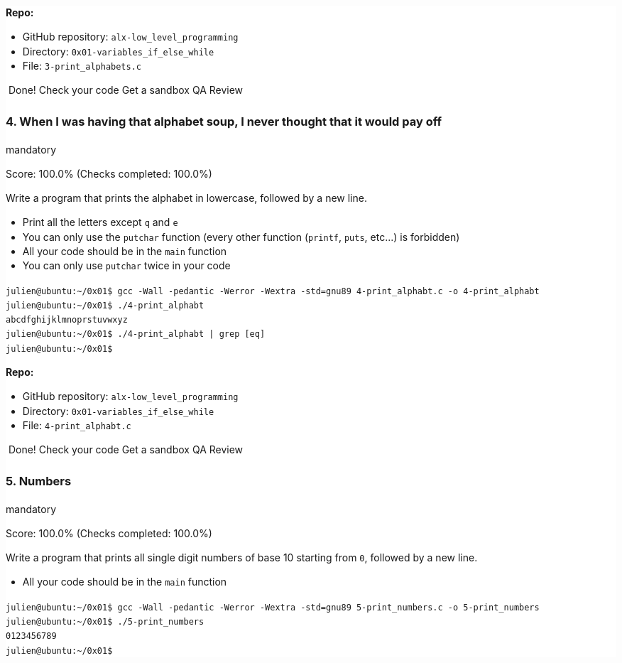 **Repo:**

-   GitHub repository: `alx-low_level_programming`
-   Directory: `0x01-variables_if_else_while`
-   File: `3-print_alphabets.c`

 Done! Check your code Get a sandbox QA Review

### 4\. When I was having that alphabet soup, I never thought that it would pay off

mandatory

Score: 100.0% (Checks completed: 100.0%)

Write a program that prints the alphabet in lowercase, followed by a new line.

-   Print all the letters except `q` and `e`
-   You can only use the `putchar` function (every other function (`printf`, `puts`, etc...) is forbidden)
-   All your code should be in the `main` function
-   You can only use `putchar` twice in your code

```
julien@ubuntu:~/0x01$ gcc -Wall -pedantic -Werror -Wextra -std=gnu89 4-print_alphabt.c -o 4-print_alphabt
julien@ubuntu:~/0x01$ ./4-print_alphabt
abcdfghijklmnoprstuvwxyz
julien@ubuntu:~/0x01$ ./4-print_alphabt | grep [eq]
julien@ubuntu:~/0x01$

```

**Repo:**

-   GitHub repository: `alx-low_level_programming`
-   Directory: `0x01-variables_if_else_while`
-   File: `4-print_alphabt.c`

 Done! Check your code Get a sandbox QA Review

### 5\. Numbers

mandatory

Score: 100.0% (Checks completed: 100.0%)

Write a program that prints all single digit numbers of base 10 starting from `0`, followed by a new line.

-   All your code should be in the `main` function

```
julien@ubuntu:~/0x01$ gcc -Wall -pedantic -Werror -Wextra -std=gnu89 5-print_numbers.c -o 5-print_numbers
julien@ubuntu:~/0x01$ ./5-print_numbers
0123456789
julien@ubuntu:~/0x01$

```
